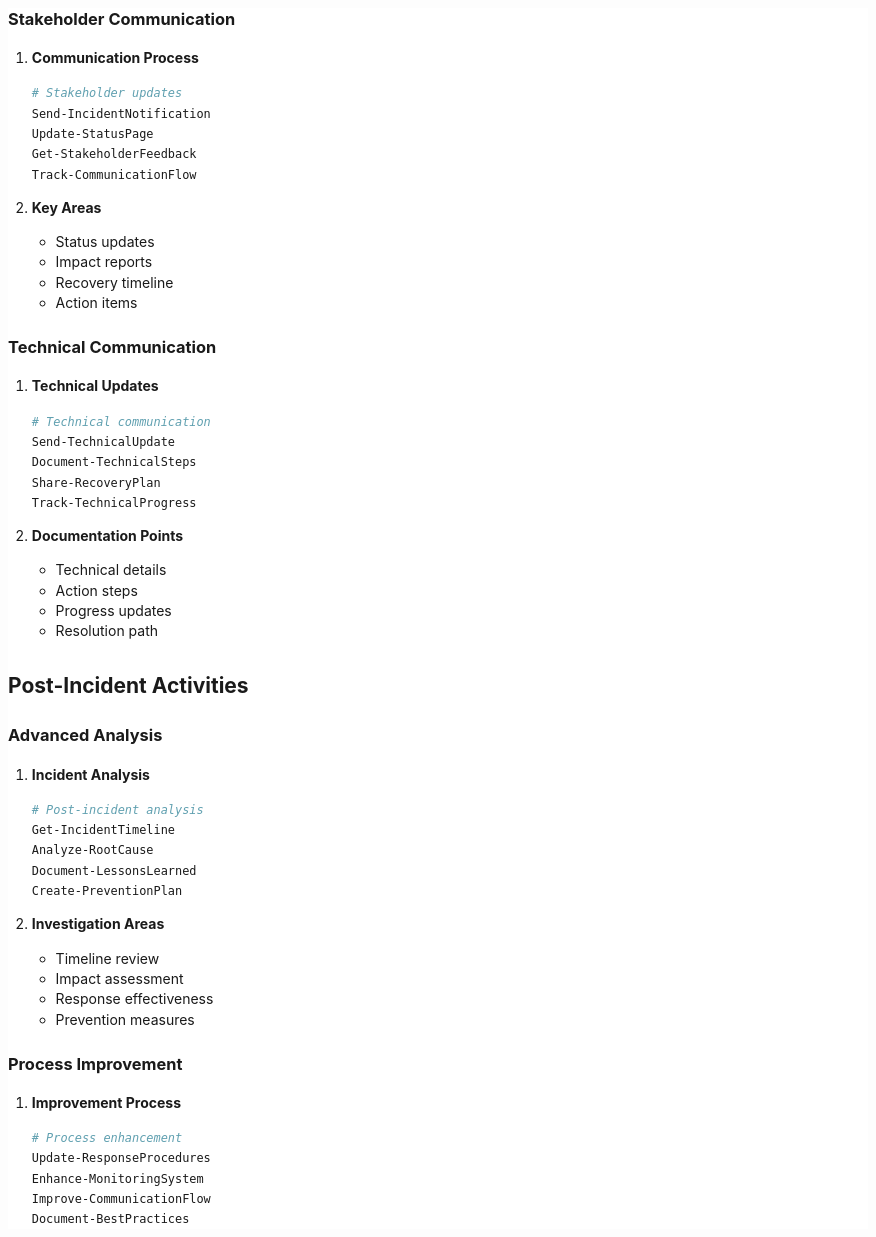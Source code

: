 ### Stakeholder Communication
1. **Communication Process**
   ```powershell
   # Stakeholder updates
   Send-IncidentNotification
   Update-StatusPage
   Get-StakeholderFeedback
   Track-CommunicationFlow
   ```

2. **Key Areas**
   - Status updates
   - Impact reports
   - Recovery timeline
   - Action items

### Technical Communication
1. **Technical Updates**
   ```powershell
   # Technical communication
   Send-TechnicalUpdate
   Document-TechnicalSteps
   Share-RecoveryPlan
   Track-TechnicalProgress
   ```

2. **Documentation Points**
   - Technical details
   - Action steps
   - Progress updates
   - Resolution path

## Post-Incident Activities

### Advanced Analysis
1. **Incident Analysis**
   ```powershell
   # Post-incident analysis
   Get-IncidentTimeline
   Analyze-RootCause
   Document-LessonsLearned
   Create-PreventionPlan
   ```

2. **Investigation Areas**
   - Timeline review
   - Impact assessment
   - Response effectiveness
   - Prevention measures

### Process Improvement
1. **Improvement Process**
   ```powershell
   # Process enhancement
   Update-ResponseProcedures
   Enhance-MonitoringSystem
   Improve-CommunicationFlow
   Document-BestPractices
   ```
